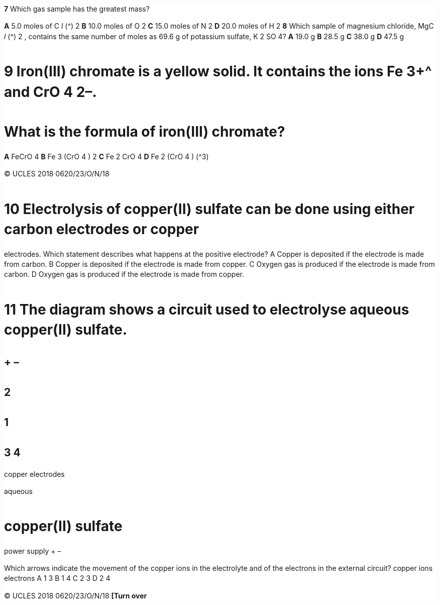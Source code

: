 **7** Which gas sample has the greatest mass? 

**A** 5.0 moles of C _l_ (^) 2 **B** 10.0 moles of O 2 **C** 15.0 moles of N 2 **D** 20.0 moles of H 2 **8** Which sample of magnesium chloride, MgC _l_ (^) 2 , contains the same number of moles as 69.6 g of potassium sulfate, K 2 SO 4? **A** 19.0 g **B** 28.5 g **C** 38.0 g **D** 47.5 g 

# 9 Iron(III) chromate is a yellow solid. It contains the ions Fe 3+^ and CrO 4 2–. 

# What is the formula of iron(III) chromate? 

**A** FeCrO 4 **B** Fe 3 (CrO 4 ) 2 **C** Fe 2 CrO 4 **D** Fe 2 (CrO 4 ) (^3) 


© UCLES 2018 0620/23/O/N/18 

# 10 Electrolysis of copper(II) sulfate can be done using either carbon electrodes or copper 

 electrodes. Which statement describes what happens at the positive electrode? A Copper is deposited if the electrode is made from carbon. B Copper is deposited if the electrode is made from copper. C Oxygen gas is produced if the electrode is made from carbon. D Oxygen gas is produced if the electrode is made from copper. 

# 11 The diagram shows a circuit used to electrolyse aqueous copper(II) sulfate. 

## + – 

## 2 

## 1 

## 3 4 

 copper electrodes 

 aqueous 

# copper(II) sulfate 

 power supply + – 

 Which arrows indicate the movement of the copper ions in the electrolyte and of the electrons in the external circuit? copper ions electrons A 1 3 B 1 4 C 2 3 D 2 4 


© UCLES 2018 0620/23/O/N/18 **[Turn over** 
